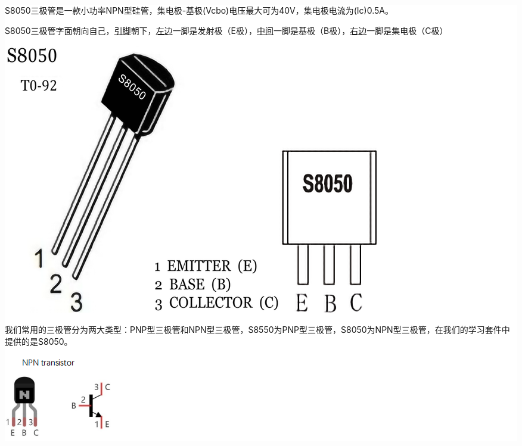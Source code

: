 S8050三极管是一款小功率NPN型硅管，集电极-基极(Vcbo)电压最大可为40V，集电极电流为(Ic)0.5A。

S8050三极管字面朝向自己，[引脚](http://www.so.com/s?q=%E5%BC%95%E8%84%9A&ie=utf-8&src=internal_wenda_recommend_textn)朝下，[左边](http://www.so.com/s?q=%E5%B7%A6%E9%9D%A2&ie=utf-8&src=internal_wenda_recommend_textn)一脚是发射极（E极），[中间](http://www.so.com/s?q=%E4%B8%AD%E9%97%B4&ie=utf-8&src=internal_wenda_recommend_textn)一脚是基极（B极），[右边](http://www.so.com/s?q=%E5%8F%B3%E8%BE%B9&ie=utf-8&src=internal_wenda_recommend_textn)一脚是集电极（C极）

![](media/2ec79c7cefa32d19d19d2970311b054b.png)![](media/0410e539121da70fa4543b0bf3efc360.png)

我们常用的三极管分为两大类型：PNP型三极管和NPN型三极管，S8550为PNP型三极管，S8050为NPN型三极管，在我们的学习套件中提供的是S8050。

![](media/df48e7b8c3e1e98cd66a5582aa79ff29.png)